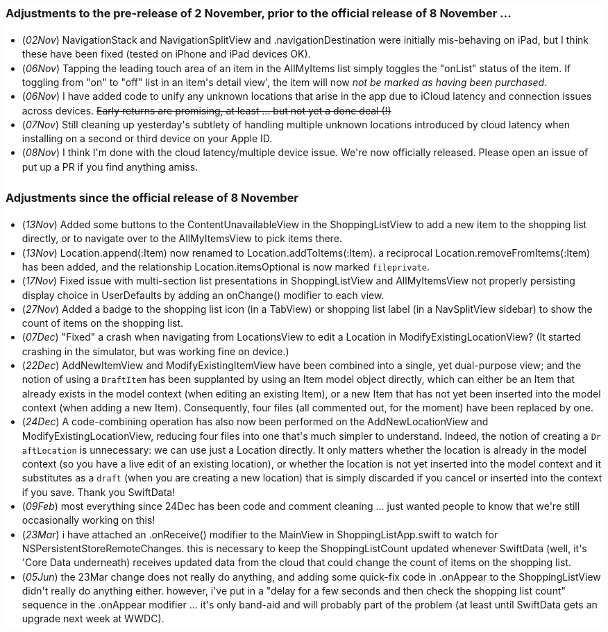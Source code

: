 ### Adjustments to the pre-release of 2 November, prior to the official release of 8 November ...

* (*02Nov*) NavigationStack and NavigationSplitView and .navigationDestination were initially mis-behaving on iPad, but I think these have been fixed (tested on iPhone and iPad devices OK).
* (*06Nov*) Tapping the leading touch area of an item in the AllMyItems list simply toggles the "onList" status of the item.  If toggling from "on" to "off" list in an item's detail view', the item will now *not be marked as having been purchased*.  
* (*06Nov*) I have added code to unify any unknown locations that arise in the app due to iCloud latency and connection issues across devices.  ~~Early returns are promising, at least ... but not yet a done deal (!)~~
* (*07Nov*) Still cleaning up yesterday's subtlety of handling multiple unknown locations introduced by cloud latency when installing on a second or third device on your Apple ID.
* (*08Nov*) I think I'm done with the cloud latency/multiple device issue.  We're now officially released.  Please open an issue of put up a PR if you find anything amiss.

### Adjustments since the official release of 8 November

* (*13Nov*) Added some buttons to the ContentUnavailableView in the ShoppingListView to add a new item to the shopping list directly, or to navigate over to the AllMyItemsView to pick items there.
* (*13Nov*) Location.append(:Item) now renamed to Location.addToItems(:Item).  a reciprocal Location.removeFromItems(:Item) has been added, and the relationship Location.itemsOptional is now marked `fileprivate`.
* (*17Nov*) Fixed issue with multi-section list presentations in ShoppingListView and AllMyItemsView not properly persisting display choice in UserDefaults by adding an onChange() modifier to each view.
* (*27Nov*) Added a badge to the shopping list icon (in a TabView) or shopping list label (in a NavSplitView sidebar) to show the count of items on the shopping list.
* (*07Dec*) "Fixed" a crash when navigating from LocationsView to edit a Location in ModifyExistingLocationView?  (It started crashing in the simulator, but was working fine on device.)
* (*22Dec*) AddNewItemView and ModifyExistingItemView have been combined into a single, yet dual-purpose view; and the notion of using a `DraftItem` has been supplanted by using an Item model object directly, which can either be an Item that already exists in the model context (when editing an existing Item), or a new Item that has not yet been inserted into the model context (when adding a new Item).  Consequently, four files (all commented out, for the moment) have been replaced by one.
* (*24Dec*) A code-combining operation has also now been performed on the AddNewLocationView and ModifyExistingLocationView, reducing four files into one that's much simpler to understand.  Indeed, the notion of creating a `DraftLocation` is unnecessary: we can use just a Location directly.  It only matters whether the location is already in the model context (so you have a live edit of an existing location), or whether the location is not yet inserted into the model context and it substitutes as a `draft` (when you are creating a new location) that is simply discarded if you cancel or inserted into the context if you save.  Thank you SwiftData!
* (*09Feb*) most everything since 24Dec has been code and comment cleaning ... just wanted people to know that we're still occasionally working on this!
* (*23Mar*) i have attached an .onReceive() modifier to the MainView in ShoppingListApp.swift to watch for NSPersistentStoreRemoteChanges.  this is necessary to keep the ShoppingListCount updated whenever SwiftData (well, it's 'Core Data underneath) receives updated data from the cloud that could change the count of items on the shopping list.
* (*05Jun*) the 23Mar change does not really do anything, and adding some quick-fix code in .onAppear to the ShoppingListView didn't really do anything either.  however, i've put in a "delay for a few seconds and then check the shopping list count" sequence in the .onAppear modifier ... it's only band-aid and will probably part of the problem (at least until SwiftData gets an upgrade next week at WWDC). 
